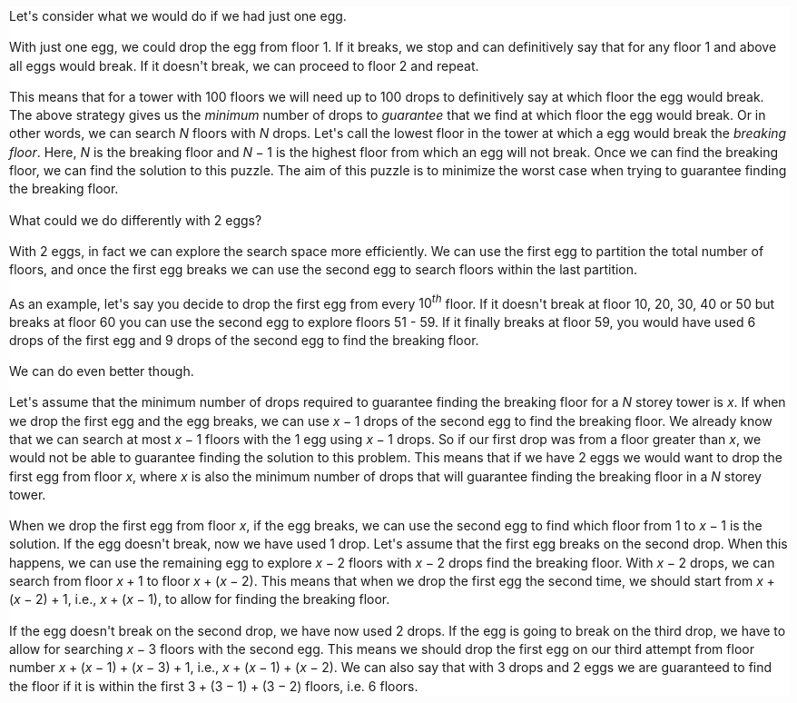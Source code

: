 Let's consider what we would do if we had just one egg.

With just one egg, we could drop the egg from floor $1$.
If it breaks, we stop and can definitively say that for any floor $1$ and above all eggs would break.
If it doesn't break, we can proceed to floor $2$ and repeat.

This means that for a tower with $100$ floors we will need up to $100$ drops to definitively say at which floor the egg would break.
The above strategy gives us the _minimum_ number of drops to _guarantee_ that we find at which floor the egg would break.
Or in other words, we can search $N$ floors with $N$ drops.
Let's call the lowest floor in the tower at which a egg would break the _breaking floor_.
Here, $N$ is the breaking floor and $N-1$ is the highest floor from which an egg will not break.
Once we can find the breaking floor, we can find the solution to this puzzle.
The aim of this puzzle is to minimize the worst case when trying to guarantee finding the breaking floor.

What could we do differently with $2$ eggs?

With $2$ eggs, in fact we can explore the search space more efficiently.
We can use the first egg to partition the total number of floors, and once the first egg breaks we can use the second egg to search floors within the last partition.

As an example, let's say you decide to drop the first egg from every $10^{th}$ floor.
If it doesn't break at floor $10$, $20$, $30$, $40$ or $50$ but breaks at floor $60$ you can use the second egg to explore floors $51$ - $59$.
If it finally breaks at floor $59$, you would have used $6$ drops of the first egg and $9$ drops of the second egg to find the breaking floor.

We can do even better though.

Let's assume that the minimum number of drops required to guarantee finding the breaking floor for a $N$ storey tower is $x$.
If when we drop the first egg and the egg breaks, we can use $x - 1$ drops of the second egg to find the breaking floor.
We already know that we can search at most $x - 1$ floors with the $1$ egg using $x - 1$ drops.
So if our first drop was from a floor greater than $x$, we would not be able to guarantee finding the solution to this problem.
This means that if we have $2$ eggs we would want to drop the first egg from floor $x$, where $x$ is also the minimum number of drops that will guarantee finding the breaking floor in a $N$ storey tower.

When we drop the first egg from floor $x$, if the egg breaks, we can use the second egg to find which floor from $1$ to $x - 1$ is the solution.
If the egg doesn't break, now we have used $1$ drop.
Let's assume that the first egg breaks on the second drop.
When this happens, we can use the remaining egg to explore $x - 2$ floors with $x - 2$ drops find the breaking floor.
With $x - 2$ drops, we can search from floor $x + 1$ to floor $x + (x - 2)$.
This means that when we drop the first egg the second time, we should start from $x + (x - 2) + 1$, i.e., $x + (x - 1)$, to allow for finding the breaking floor.

If the egg doesn't break on the second drop, we have now used $2$ drops.
If the egg is going to break on the third drop, we have to allow for searching $x - 3$ floors with the second egg.
This means we should drop the first egg on our third attempt from floor number $x + (x - 1) + (x - 3) + 1$, i.e., $x + (x - 1) + (x - 2)$.
We can also say that with $3$ drops and $2$ eggs we are guaranteed to find the floor if it is within the first $3 + (3 - 1) + (3 - 2)$ floors, i.e. $6$ floors.
